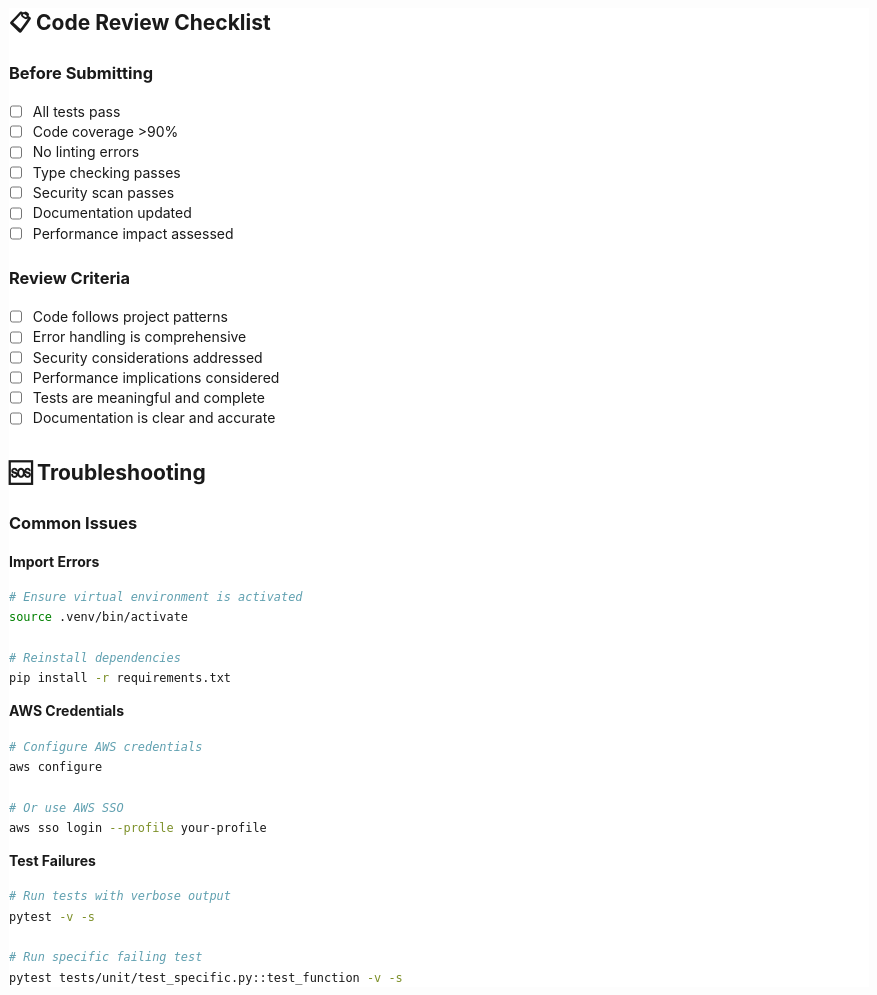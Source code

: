 ## 📋 **Code Review Checklist**

### Before Submitting

- [ ] All tests pass
- [ ] Code coverage >90%
- [ ] No linting errors
- [ ] Type checking passes
- [ ] Security scan passes
- [ ] Documentation updated
- [ ] Performance impact assessed

### Review Criteria

- [ ] Code follows project patterns
- [ ] Error handling is comprehensive
- [ ] Security considerations addressed
- [ ] Performance implications considered
- [ ] Tests are meaningful and complete
- [ ] Documentation is clear and accurate

## 🆘 **Troubleshooting**

### Common Issues

**Import Errors**
```bash
# Ensure virtual environment is activated
source .venv/bin/activate

# Reinstall dependencies
pip install -r requirements.txt
```

**AWS Credentials**
```bash
# Configure AWS credentials
aws configure

# Or use AWS SSO
aws sso login --profile your-profile
```

**Test Failures**
```bash
# Run tests with verbose output
pytest -v -s

# Run specific failing test
pytest tests/unit/test_specific.py::test_function -v -s
```
